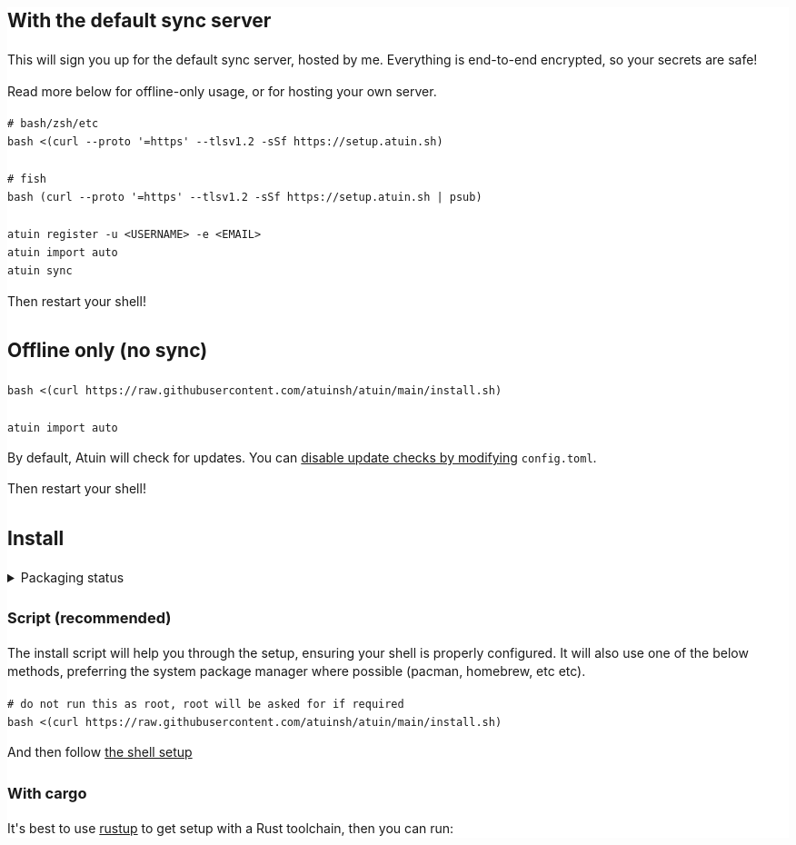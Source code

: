 ## With the default sync server
  
This will sign you up for the default sync server, hosted by me. Everything is end-to-end encrypted, so your secrets are safe!
  
Read more below for offline-only usage, or for hosting your own server.

```
# bash/zsh/etc
bash <(curl --proto '=https' --tlsv1.2 -sSf https://setup.atuin.sh)

# fish
bash (curl --proto '=https' --tlsv1.2 -sSf https://setup.atuin.sh | psub)

atuin register -u <USERNAME> -e <EMAIL>
atuin import auto
atuin sync
```

Then restart your shell!
  
## Offline only (no sync)
  
```
bash <(curl https://raw.githubusercontent.com/atuinsh/atuin/main/install.sh)
            
atuin import auto
```

By default, Atuin will check for updates. You can [disable update checks by modifying](https://atuin.sh/docs/config/#update_check) `config.toml`.

Then restart your shell!

## Install

<details><summary>Packaging status</summary></details>

### Script (recommended)

The install script will help you through the setup, ensuring your shell is
properly configured. It will also use one of the below methods, preferring the
system package manager where possible (pacman, homebrew, etc etc).

```
# do not run this as root, root will be asked for if required
bash <(curl https://raw.githubusercontent.com/atuinsh/atuin/main/install.sh)
```

And then follow [the shell setup](#shell-plugin)

### With cargo

It's best to use [rustup](https://rustup.rs/) to get setup with a Rust
toolchain, then you can run:
